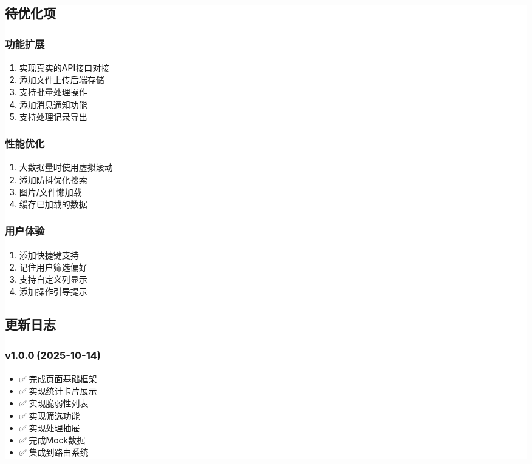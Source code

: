 ## 待优化项

### 功能扩展
1. 实现真实的API接口对接
2. 添加文件上传后端存储
3. 支持批量处理操作
4. 添加消息通知功能
5. 支持处理记录导出

### 性能优化
1. 大数据量时使用虚拟滚动
2. 添加防抖优化搜索
3. 图片/文件懒加载
4. 缓存已加载的数据

### 用户体验
1. 添加快捷键支持
2. 记住用户筛选偏好
3. 支持自定义列显示
4. 添加操作引导提示

## 更新日志

### v1.0.0 (2025-10-14)
- ✅ 完成页面基础框架
- ✅ 实现统计卡片展示
- ✅ 实现脆弱性列表
- ✅ 实现筛选功能
- ✅ 实现处理抽屉
- ✅ 完成Mock数据
- ✅ 集成到路由系统
